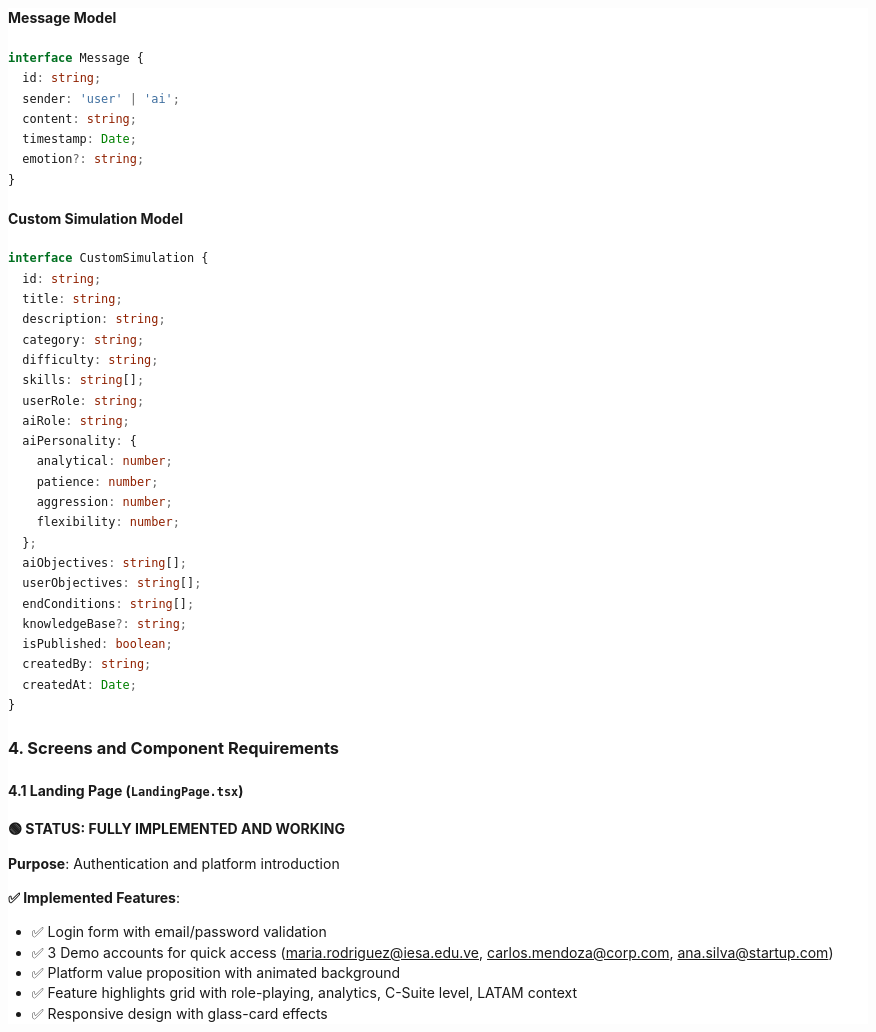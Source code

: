 #### Message Model
```typescript
interface Message {
  id: string;
  sender: 'user' | 'ai';
  content: string;
  timestamp: Date;
  emotion?: string;
}
```

#### Custom Simulation Model
```typescript
interface CustomSimulation {
  id: string;
  title: string;
  description: string;
  category: string;
  difficulty: string;
  skills: string[];
  userRole: string;
  aiRole: string;
  aiPersonality: {
    analytical: number;
    patience: number;
    aggression: number;
    flexibility: number;
  };
  aiObjectives: string[];
  userObjectives: string[];
  endConditions: string[];
  knowledgeBase?: string;
  isPublished: boolean;
  createdBy: string;
  createdAt: Date;
}
```

### 4. Screens and Component Requirements

#### 4.1 Landing Page (`LandingPage.tsx`)

**🟢 STATUS: FULLY IMPLEMENTED AND WORKING**

**Purpose**: Authentication and platform introduction

**✅ Implemented Features**:
- ✅ Login form with email/password validation
- ✅ 3 Demo accounts for quick access (maria.rodriguez@iesa.edu.ve, carlos.mendoza@corp.com, ana.silva@startup.com)
- ✅ Platform value proposition with animated background
- ✅ Feature highlights grid with role-playing, analytics, C-Suite level, LATAM context
- ✅ Responsive design with glass-card effects
